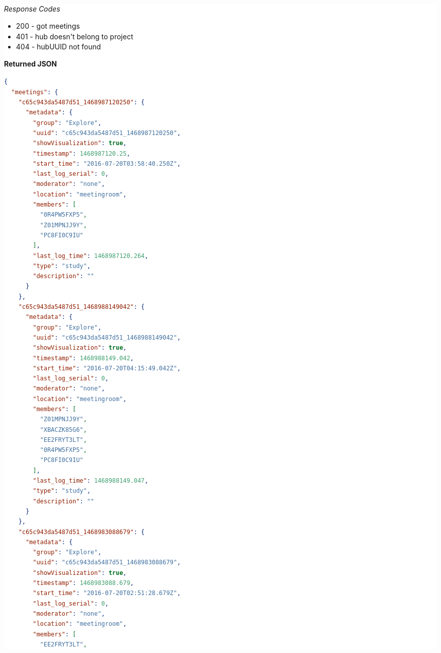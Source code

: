 
*Response Codes*
- 200 - got meetings
- 401 - hub doesn't belong to project
- 404 - hubUUID not found

**Returned JSON**

```json
{
  "meetings": {
    "c65c943da5487d51_1468987120250": {
      "metadata": {
        "group": "Explore",
        "uuid": "c65c943da5487d51_1468987120250",
        "showVisualization": true,
        "timestamp": 1468987120.25,
        "start_time": "2016-07-20T03:58:40.250Z",
        "last_log_serial": 0,
        "moderator": "none",
        "location": "meetingroom",
        "members": [
          "0R4PW5FXP5",
          "Z01MPNJJ9Y",
          "PC8FI0C9IU"
        ],
        "last_log_time": 1468987120.264,
        "type": "study",
        "description": ""
      }
    },
    "c65c943da5487d51_1468988149042": {
      "metadata": {
        "group": "Explore",
        "uuid": "c65c943da5487d51_1468988149042",
        "showVisualization": true,
        "timestamp": 1468988149.042,
        "start_time": "2016-07-20T04:15:49.042Z",
        "last_log_serial": 0,
        "moderator": "none",
        "location": "meetingroom",
        "members": [
          "Z01MPNJJ9Y",
          "XBACZK85G6",
          "EE2FRYT3LT",
          "0R4PW5FXP5",
          "PC8FI0C9IU"
        ],
        "last_log_time": 1468988149.047,
        "type": "study",
        "description": ""
      }
    },
    "c65c943da5487d51_1468983088679": {
      "metadata": {
        "group": "Explore",
        "uuid": "c65c943da5487d51_1468983088679",
        "showVisualization": true,
        "timestamp": 1468983088.679,
        "start_time": "2016-07-20T02:51:28.679Z",
        "last_log_serial": 0,
        "moderator": "none",
        "location": "meetingroom",
        "members": [
          "EE2FRYT3LT",
```